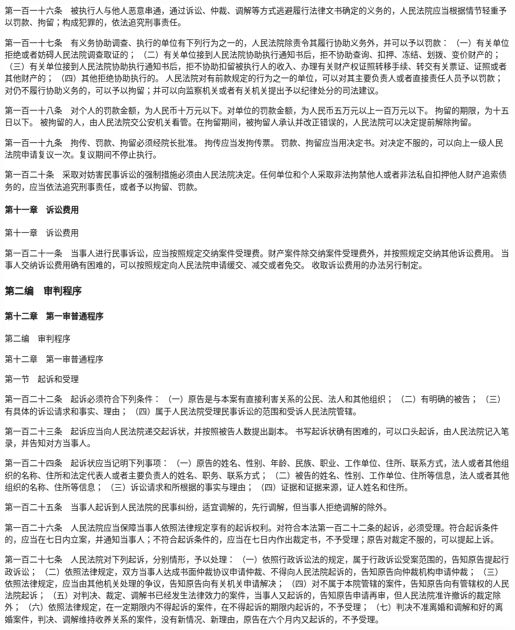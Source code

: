 第一百一十六条　被执行人与他人恶意串通，通过诉讼、仲裁、调解等方式逃避履行法律文书确定的义务的，人民法院应当根据情节轻重予以罚款、拘留；构成犯罪的，依法追究刑事责任。

第一百一十七条　有义务协助调查、执行的单位有下列行为之一的，人民法院除责令其履行协助义务外，并可以予以罚款：
（一）有关单位拒绝或者妨碍人民法院调查取证的；
（二）有关单位接到人民法院协助执行通知书后，拒不协助查询、扣押、冻结、划拨、变价财产的；
（三）有关单位接到人民法院协助执行通知书后，拒不协助扣留被执行人的收入、办理有关财产权证照转移手续、转交有关票证、证照或者其他财产的；
（四）其他拒绝协助执行的。
人民法院对有前款规定的行为之一的单位，可以对其主要负责人或者直接责任人员予以罚款；对仍不履行协助义务的，可以予以拘留；并可以向监察机关或者有关机关提出予以纪律处分的司法建议。

第一百一十八条　对个人的罚款金额，为人民币十万元以下。对单位的罚款金额，为人民币五万元以上一百万元以下。
拘留的期限，为十五日以下。
被拘留的人，由人民法院交公安机关看管。在拘留期间，被拘留人承认并改正错误的，人民法院可以决定提前解除拘留。

第一百一十九条　拘传、罚款、拘留必须经院长批准。
拘传应当发拘传票。
罚款、拘留应当用决定书。对决定不服的，可以向上一级人民法院申请复议一次。复议期间不停止执行。

第一百二十条　采取对妨害民事诉讼的强制措施必须由人民法院决定。任何单位和个人采取非法拘禁他人或者非法私自扣押他人财产追索债务的，应当依法追究刑事责任，或者予以拘留、罚款。

#### 第十一章 诉讼费用

第十一章 诉讼费用

第一百二十一条　当事人进行民事诉讼，应当按照规定交纳案件受理费。财产案件除交纳案件受理费外，并按照规定交纳其他诉讼费用。
当事人交纳诉讼费用确有困难的，可以按照规定向人民法院申请缓交、减交或者免交。
收取诉讼费用的办法另行制定。

### 第二编 审判程序

#### 第十二章 第一审普通程序

第二编 审判程序

第十二章 第一审普通程序

第一节 起诉和受理

第一百二十二条　起诉必须符合下列条件：
（一）原告是与本案有直接利害关系的公民、法人和其他组织；
（二）有明确的被告；
（三）有具体的诉讼请求和事实、理由；
（四）属于人民法院受理民事诉讼的范围和受诉人民法院管辖。

第一百二十三条　起诉应当向人民法院递交起诉状，并按照被告人数提出副本。
书写起诉状确有困难的，可以口头起诉，由人民法院记入笔录，并告知对方当事人。

第一百二十四条　起诉状应当记明下列事项：
（一）原告的姓名、性别、年龄、民族、职业、工作单位、住所、联系方式，法人或者其他组织的名称、住所和法定代表人或者主要负责人的姓名、职务、联系方式；
（二）被告的姓名、性别、工作单位、住所等信息，法人或者其他组织的名称、住所等信息；
（三）诉讼请求和所根据的事实与理由；
（四）证据和证据来源，证人姓名和住所。

第一百二十五条　当事人起诉到人民法院的民事纠纷，适宜调解的，先行调解，但当事人拒绝调解的除外。

第一百二十六条　人民法院应当保障当事人依照法律规定享有的起诉权利。对符合本法第一百二十二条的起诉，必须受理。符合起诉条件的，应当在七日内立案，并通知当事人；不符合起诉条件的，应当在七日内作出裁定书，不予受理；原告对裁定不服的，可以提起上诉。

第一百二十七条　人民法院对下列起诉，分别情形，予以处理：
（一）依照行政诉讼法的规定，属于行政诉讼受案范围的，告知原告提起行政诉讼；
（二）依照法律规定，双方当事人达成书面仲裁协议申请仲裁、不得向人民法院起诉的，告知原告向仲裁机构申请仲裁；
（三）依照法律规定，应当由其他机关处理的争议，告知原告向有关机关申请解决；
（四）对不属于本院管辖的案件，告知原告向有管辖权的人民法院起诉；
（五）对判决、裁定、调解书已经发生法律效力的案件，当事人又起诉的，告知原告申请再审，但人民法院准许撤诉的裁定除外；
（六）依照法律规定，在一定期限内不得起诉的案件，在不得起诉的期限内起诉的，不予受理；
（七）判决不准离婚和调解和好的离婚案件，判决、调解维持收养关系的案件，没有新情况、新理由，原告在六个月内又起诉的，不予受理。
